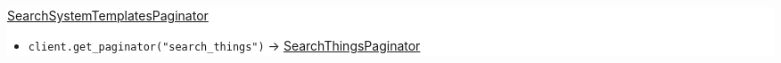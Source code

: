   [SearchSystemTemplatesPaginator](./paginators.md#searchsystemtemplatespaginator)
- `client.get_paginator("search_things")` ->
  [SearchThingsPaginator](./paginators.md#searchthingspaginator)
